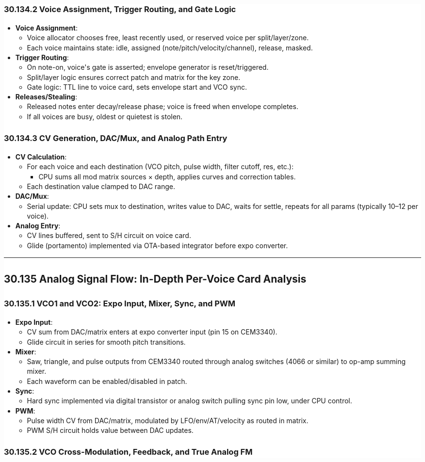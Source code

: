 ### 30.134.2 Voice Assignment, Trigger Routing, and Gate Logic

- **Voice Assignment**:
  - Voice allocator chooses free, least recently used, or reserved voice per split/layer/zone.
  - Each voice maintains state: idle, assigned (note/pitch/velocity/channel), release, masked.
- **Trigger Routing**:
  - On note-on, voice's gate is asserted; envelope generator is reset/triggered.
  - Split/layer logic ensures correct patch and matrix for the key zone.
  - Gate logic: TTL line to voice card, sets envelope start and VCO sync.
- **Releases/Stealing**:
  - Released notes enter decay/release phase; voice is freed when envelope completes.
  - If all voices are busy, oldest or quietest is stolen.

### 30.134.3 CV Generation, DAC/Mux, and Analog Path Entry

- **CV Calculation**:
  - For each voice and each destination (VCO pitch, pulse width, filter cutoff, res, etc.):  
    - CPU sums all mod matrix sources × depth, applies curves and correction tables.
  - Each destination value clamped to DAC range.
- **DAC/Mux**:
  - Serial update: CPU sets mux to destination, writes value to DAC, waits for settle, repeats for all params (typically 10–12 per voice).
- **Analog Entry**:
  - CV lines buffered, sent to S/H circuit on voice card.
  - Glide (portamento) implemented via OTA-based integrator before expo converter.

---

## 30.135 Analog Signal Flow: In-Depth Per-Voice Card Analysis

### 30.135.1 VCO1 and VCO2: Expo Input, Mixer, Sync, and PWM

- **Expo Input**:
  - CV sum from DAC/matrix enters at expo converter input (pin 15 on CEM3340).
  - Glide circuit in series for smooth pitch transitions.
- **Mixer**:
  - Saw, triangle, and pulse outputs from CEM3340 routed through analog switches (4066 or similar) to op-amp summing mixer.
  - Each waveform can be enabled/disabled in patch.
- **Sync**:
  - Hard sync implemented via digital transistor or analog switch pulling sync pin low, under CPU control.
- **PWM**:
  - Pulse width CV from DAC/matrix, modulated by LFO/env/AT/velocity as routed in matrix.
  - PWM S/H circuit holds value between DAC updates.

### 30.135.2 VCO Cross-Modulation, Feedback, and True Analog FM
